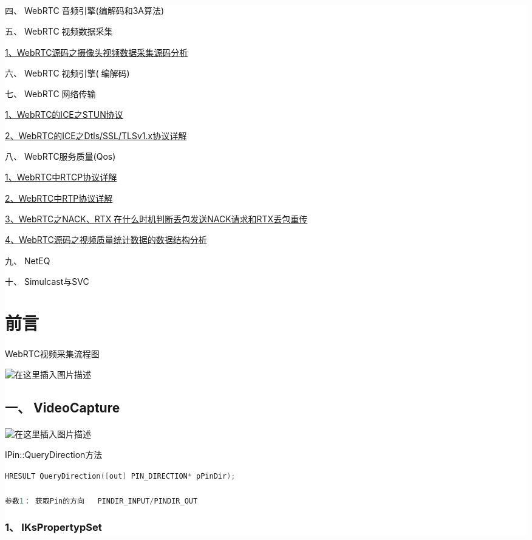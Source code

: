 
四、 WebRTC 音频引擎(编解码和3A算法) 

五、 WebRTC 视频数据采集

[1、WebRTC源码之摄像头视频数据采集源码分析]()

六、 WebRTC 视频引擎( 编解码)

七、 WebRTC  网络传输

[1、WebRTC的ICE之STUN协议](https://blog.csdn.net/Poisx/article/details/124521731)

[2、WebRTC的ICE之Dtls/SSL/TLSv1.x协议详解](https://chensongpoixs.github.io/2022/05/30/WebRTC%E7%9A%84ICE%E4%B9%8BDtls_SSL_TLSv1.x%E5%8D%8F%E8%AE%AE%E8%AF%A6%E8%A7%A3/)

八、 WebRTC服务质量(Qos)

[1、WebRTC中RTCP协议详解](https://blog.csdn.net/Poisx/article/details/121364934)

[2、WebRTC中RTP协议详解](https://chensongpoixs.github.io/2022/05/29/WebRTC%E4%B8%ADRTP%E5%8D%8F%E8%AE%AE%E8%AF%A6%E8%A7%A3/#/)

[3、WebRTC之NACK、RTX 在什么时机判断丢包发送NACK请求和RTX丢包重传](https://chensongpoixs.github.io/2022/05/30/WebRTC%E4%B9%8BNACK-RTX-%E5%9C%A8%E4%BB%80%E4%B9%88%E6%97%B6%E6%9C%BA%E5%88%A4%E6%96%AD%E4%B8%A2%E5%8C%85%E5%8F%91%E9%80%81NACK%E8%AF%B7%E6%B1%82%E5%92%8CRTX%E4%B8%A2%E5%8C%85%E9%87%8D%E4%BC%A0/)

[4、WebRTC源码之视频质量统计数据的数据结构分析](https://chensongpoixs.github.io/2022/07/26/WebRTC%E6%BA%90%E7%A0%81%E4%B9%8B%E8%A7%86%E9%A2%91%E8%B4%A8%E9%87%8F%E7%BB%9F%E8%AE%A1%E6%95%B0%E6%8D%AE%E4%B8%AD%E5%9F%BA%E7%A1%80%E6%95%B0%E6%8D%AE%E7%BB%93%E6%9E%84%E5%88%86%E6%9E%90/)

九、 NetEQ

十、 Simulcast与SVC



# 前言
WebRTC视频采集流程图

![在这里插入图片描述](https://img-blog.csdnimg.cn/644fdbf005684cb5b7a1b2d367f0deb4.jpeg#pic_center)

## 一、 VideoCapture


 ![在这里插入图片描述](https://img-blog.csdnimg.cn/7692ef4f314741148d24694661771701.jpeg#pic_center)




IPin::QueryDirection方法

```cpp
HRESULT QueryDirection([out] PIN_DIRECTION* pPinDir);

参数1： 获取Pin的方向   PINDIR_INPUT/PINDIR_OUT

```
### 1、 IKsPropertypSet
